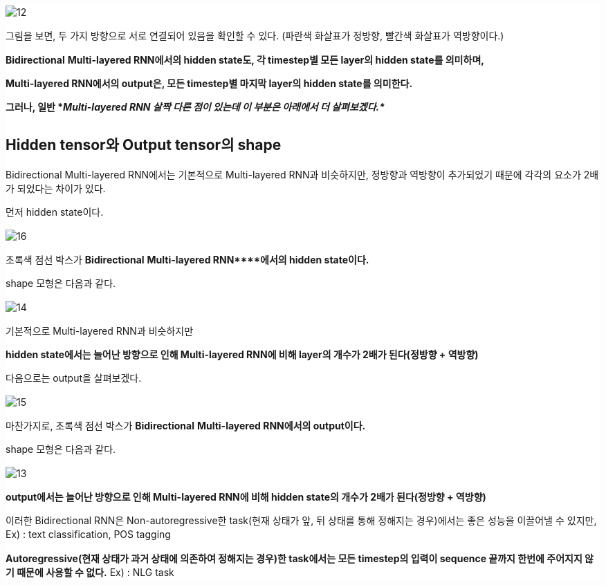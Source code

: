 ![12](https://user-images.githubusercontent.com/74291999/205032700-be70f553-687c-4deb-8d27-e737c34170a0.jpg)

그림을 보면, 두 가지 방향으로 서로 연결되어 있음을 확인할 수 있다. (파란색 화살표가 정방향, 빨간색 화살표가 역방향이다.)

**Bidirectional** **Multi-layered RNN에서의 hidden state도, 각 timestep별 모든 layer의 hidden state를 의미하며,**

**Multi-layered RNN에서의 output은, 모든 timestep별 마지막 layer의 hidden state를 의미한다.**

**그러나, 일반 \**Multi-layered RNN 살짝 다른 점이 있는데 이 부분은 아래에서 더 살펴보겠다.\****

## Hidden tensor와 Output tensor의 shape

Bidirectional Multi-layered RNN에서는 기본적으로 Multi-layered RNN과 비슷하지만, 정방향과 역방향이 추가되었기 때문에 각각의 요소가 2배가 되었다는 차이가 있다.

먼저 hidden state이다.

![16](https://user-images.githubusercontent.com/74291999/205032707-4ed0ab11-3546-42ae-b16a-afcfda360440.jpg)

초록색 점선 박스가 **Bidirectional** **Multi-layered RNN****에서의 hidden state이다.**

shape 모형은 다음과 같다.

![14](https://user-images.githubusercontent.com/74291999/205032704-ce13fc89-5dfa-42dd-a7b4-e1d82ed32348.jpg)

기본적으로 Multi-layered RNN과 비슷하지만

**hidden state에서는 늘어난 방향으로 인해 Multi-layered RNN에 비해 layer의 개수가 2배가 된다(정방향 + 역방향)**

다음으로는 output을 살펴보겠다.

![15](https://user-images.githubusercontent.com/74291999/205032705-132a9cbb-2422-4333-93a9-e7bd7cb0a76c.jpg)

마찬가지로, 초록색 점선 박스가 **Bidirectional** **Multi-layered RNN****에****서의 output이다.**

shape 모형은 다음과 같다.

![13](https://user-images.githubusercontent.com/74291999/205032701-7a7227d5-1292-407f-97c2-cf57e5b6e14f.jpg)

**output에서는 늘어난 방향으로 인해 Multi-layered RNN에 비해 hidden state의 개수가 2배가 된다(정방향 + 역방향)**



이러한 Bidirectional RNN은 Non-autoregressive한 task(현재 상태가 앞, 뒤 상태를 통해 정해지는 경우)에서는 좋은 성능을 이끌어낼 수 있지만, Ex) : text classification, POS tagging

**Autoregressive(현재 상태가 과거 상태에 의존하여 정해지는 경우)한 task에서는 모든 timestep의 입력이 sequence 끝까지 한번에 주어지지 않기 때문에 사용할 수 없다.** Ex) : NLG task